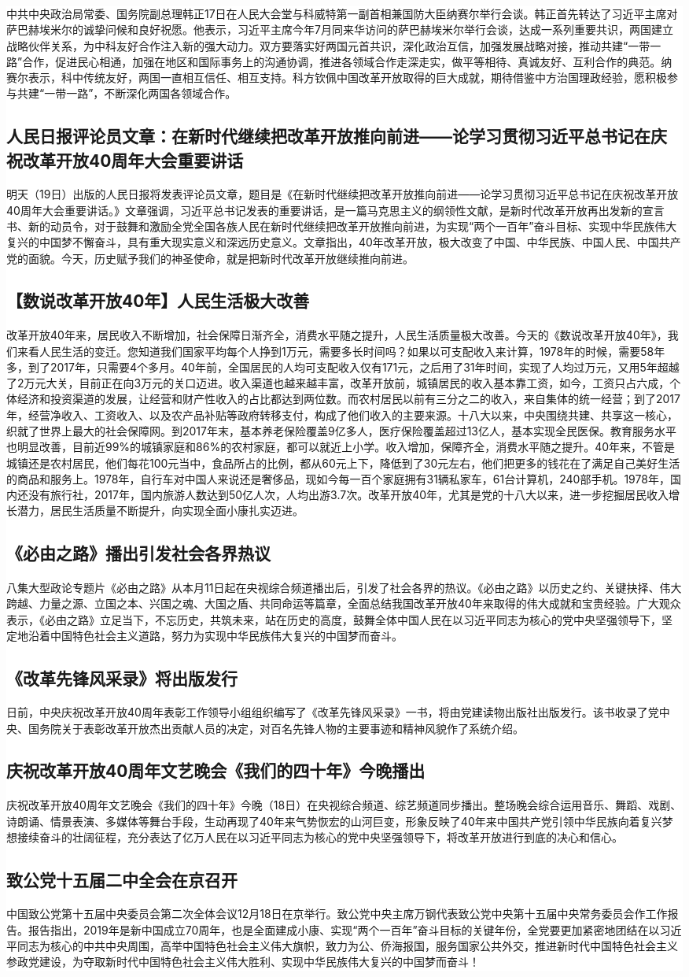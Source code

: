 中共中央政治局常委、国务院副总理韩正17日在人民大会堂与科威特第一副首相兼国防大臣纳赛尔举行会谈。韩正首先转达了习近平主席对萨巴赫埃米尔的诚挚问候和良好祝愿。他表示，习近平主席今年7月同来华访问的萨巴赫埃米尔举行会谈，达成一系列重要共识，两国建立战略伙伴关系，为中科友好合作注入新的强大动力。双方要落实好两国元首共识，深化政治互信，加强发展战略对接，推动共建“一带一路”合作，促进民心相通，加强在地区和国际事务上的沟通协调，推进各领域合作走深走实，做平等相待、真诚友好、互利合作的典范。纳赛尔表示，科中传统友好，两国一直相互信任、相互支持。科方钦佩中国改革开放取得的巨大成就，期待借鉴中方治国理政经验，愿积极参与共建“一带一路”，不断深化两国各领域合作。


## 人民日报评论员文章：在新时代继续把改革开放推向前进——论学习贯彻习近平总书记在庆祝改革开放40周年大会重要讲话


明天（19日）出版的人民日报将发表评论员文章，题目是《在新时代继续把改革开放推向前进——论学习贯彻习近平总书记在庆祝改革开放40周年大会重要讲话。》文章强调，习近平总书记发表的重要讲话，是一篇马克思主义的纲领性文献，是新时代改革开放再出发新的宣言书、新的动员令，对于鼓舞和激励全党全国各族人民在新时代继续把改革开放推向前进，为实现“两个一百年”奋斗目标、实现中华民族伟大复兴的中国梦不懈奋斗，具有重大现实意义和深远历史意义。文章指出，40年改革开放，极大改变了中国、中华民族、中国人民、中国共产党的面貌。今天，历史赋予我们的神圣使命，就是把新时代改革开放继续推向前进。


## 【数说改革开放40年】人民生活极大改善


改革开放40年来，居民收入不断增加，社会保障日渐齐全，消费水平随之提升，人民生活质量极大改善。今天的《数说改革开放40年》，我们来看人民生活的变迁。您知道我们国家平均每个人挣到1万元，需要多长时间吗？如果以可支配收入来计算，1978年的时候，需要58年多，到了2017年，只需要4个多月。40年前，全国居民的人均可支配收入仅有171元，之后用了31年时间，实现了人均过万元，又用5年超越了2万元大关，目前正在向3万元的关口迈进。收入渠道也越来越丰富，改革开放前，城镇居民的收入基本靠工资，如今，工资只占六成，个体经济和投资渠道的发展，让经营和财产性收入的占比都达到两位数。而农村居民以前有三分之二的收入，来自集体的统一经营；到了2017年，经营净收入、工资收入、以及农产品补贴等政府转移支付，构成了他们收入的主要来源。十八大以来，中央围绕共建、共享这一核心，织就了世界上最大的社会保障网。到2017年末，基本养老保险覆盖9亿多人，医疗保险覆盖超过13亿人，基本实现全民医保。教育服务水平也明显改善，目前近99%的城镇家庭和86%的农村家庭，都可以就近上小学。收入增加，保障齐全，消费水平随之提升。40年来，不管是城镇还是农村居民，他们每花100元当中，食品所占的比例，都从60元上下，降低到了30元左右，他们把更多的钱花在了满足自己美好生活的商品和服务上。1978年，自行车对中国人来说还是奢侈品，现如今每一百个家庭拥有31辆私家车，61台计算机，240部手机。1978年，国内还没有旅行社，2017年，国内旅游人数达到50亿人次，人均出游3.7次。改革开放40年，尤其是党的十八大以来，进一步挖掘居民收入增长潜力，居民生活质量不断提升，向实现全面小康扎实迈进。


## 《必由之路》播出引发社会各界热议


八集大型政论专题片《必由之路》从本月11日起在央视综合频道播出后，引发了社会各界的热议。《必由之路》以历史之约、关键抉择、伟大跨越、力量之源、立国之本、兴国之魂、大国之盾、共同命运等篇章，全面总结我国改革开放40年来取得的伟大成就和宝贵经验。广大观众表示，《必由之路》立足当下，不忘历史，共筑未来，站在历史的高度，鼓舞全体中国人民在以习近平同志为核心的党中央坚强领导下，坚定地沿着中国特色社会主义道路，努力为实现中华民族伟大复兴的中国梦而奋斗。


## 《改革先锋风采录》将出版发行


日前，中央庆祝改革开放40周年表彰工作领导小组组织编写了《改革先锋风采录》一书，将由党建读物出版社出版发行。该书收录了党中央、国务院关于表彰改革开放杰出贡献人员的决定，对百名先锋人物的主要事迹和精神风貌作了系统介绍。


## 庆祝改革开放40周年文艺晚会《我们的四十年》今晚播出


庆祝改革开放40周年文艺晚会《我们的四十年》今晚（18日）在央视综合频道、综艺频道同步播出。整场晚会综合运用音乐、舞蹈、戏剧、诗朗诵、情景表演、多媒体等舞台手段，生动再现了40年来气势恢宏的山河巨变，形象反映了40年来中国共产党引领中华民族向着复兴梦想接续奋斗的壮阔征程，充分表达了亿万人民在以习近平同志为核心的党中央坚强领导下，将改革开放进行到底的决心和信心。


## 致公党十五届二中全会在京召开


中国致公党第十五届中央委员会第二次全体会议12月18日在京举行。致公党中央主席万钢代表致公党中央第十五届中央常务委员会作工作报告。报告指出，2019年是新中国成立70周年，也是全面建成小康、实现“两个一百年”奋斗目标的关键年份，全党要更加紧密地团结在以习近平同志为核心的中共中央周围，高举中国特色社会主义伟大旗帜，致力为公、侨海报国，服务国家公共外交，推进新时代中国特色社会主义参政党建设，为夺取新时代中国特色社会主义伟大胜利、实现中华民族伟大复兴的中国梦而奋斗！
